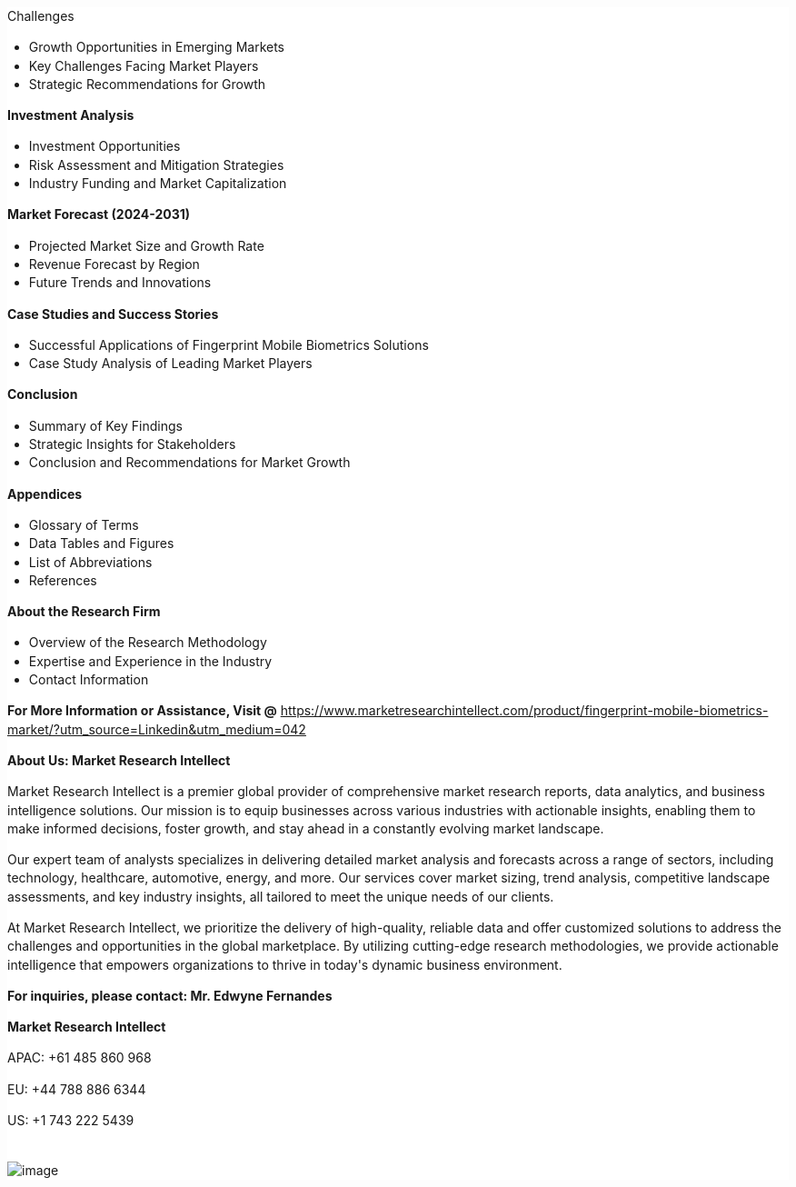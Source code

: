 Challenges</strong></p><ul><li>Growth Opportunities in Emerging Markets</li><li>Key Challenges Facing Market Players</li><li>Strategic Recommendations for Growth</li></ul><p><strong>Investment Analysis</strong></p><ul><li>Investment Opportunities</li><li>Risk Assessment and Mitigation Strategies</li><li>Industry Funding and Market Capitalization</li></ul><p><strong>Market Forecast (2024-2031)</strong></p><ul><li>Projected Market Size and Growth Rate</li><li>Revenue Forecast by Region</li><li>Future Trends and Innovations</li></ul><p><strong>Case Studies and Success Stories</strong></p><ul><li>Successful Applications of Fingerprint Mobile Biometrics Solutions</li><li>Case Study Analysis of Leading Market Players</li></ul><p><strong>Conclusion</strong></p><ul><li>Summary of Key Findings</li><li>Strategic Insights for Stakeholders</li><li>Conclusion and Recommendations for Market Growth</li></ul><p><strong>Appendices</strong></p><ul><li>Glossary of Terms</li><li>Data Tables and Figures</li><li>List of Abbreviations</li><li>References</li></ul><p><strong>About the Research Firm</strong></p><ul><li>Overview of the Research Methodology</li><li>Expertise and Experience in the Industry</li><li>Contact Information</li></ul></div><div class="article-main__content" data-test-id="publishing-text-block"><p><span class="font-[700]"><strong>For More Information or Assistance, Visit @</strong>&nbsp;<a href="https://www.marketresearchintellect.com/product/fingerprint-mobile-biometrics-market/?utm_source=Linkedin&utm_medium=042">https://www.marketresearchintellect.com/product/fingerprint-mobile-biometrics-market/?utm_source=Linkedin&utm_medium=042</a></span></p><p><strong>About Us: Market Research Intellect</strong></p><p>Market Research Intellect is a premier global provider of comprehensive market research reports, data analytics, and business intelligence solutions. Our mission is to equip businesses across various industries with actionable insights, enabling them to make informed decisions, foster growth, and stay ahead in a constantly evolving market landscape.</p><p>Our expert team of analysts specializes in delivering detailed market analysis and forecasts across a range of sectors, including technology, healthcare, automotive, energy, and more. Our services cover market sizing, trend analysis, competitive landscape assessments, and key industry insights, all tailored to meet the unique needs of our clients.</p><p>At Market Research Intellect, we prioritize the delivery of high-quality, reliable data and offer customized solutions to address the challenges and opportunities in the global marketplace. By utilizing cutting-edge research methodologies, we provide actionable intelligence that empowers organizations to thrive in today's dynamic business environment.</p><p><strong>For inquiries, please contact: Mr. Edwyne Fernandes</strong></p><p><strong>Market Research Intellect</strong></p><p>APAC: +61 485 860 968</p><p>EU: +44 788 886 6344</p><p>US: +1 743 222 5439</p></div><div class="article-main__content" data-test-id="publishing-text-block">&nbsp;</div>
![image](https://github.com/user-attachments/assets/6350290e-b73c-43ae-9ea8-9b06bb17760d)

